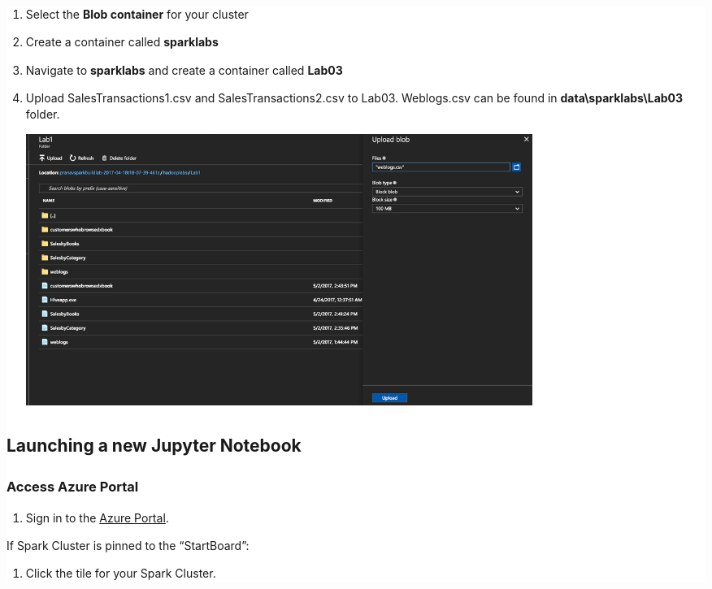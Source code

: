 1.  Select the **Blob container** for your cluster

2.  Create a container called **sparklabs**

3.  Navigate to **sparklabs** and create a container called **Lab03**

4.  Upload SalesTransactions1.csv and SalesTransactions2.csv to Lab03.
    Weblogs.csv can be found in **data\\sparklabs\\Lab03** folder.

    <img src="./media/image7.png" width="624" height="334" />

Launching a new Jupyter Notebook
--------------------------------

### Access Azure Portal

1.  Sign in to the [Azure Portal](https://ms.portal.azure.com/).

If Spark Cluster is pinned to the “StartBoard”:

1.  Click the tile for your Spark Cluster.
